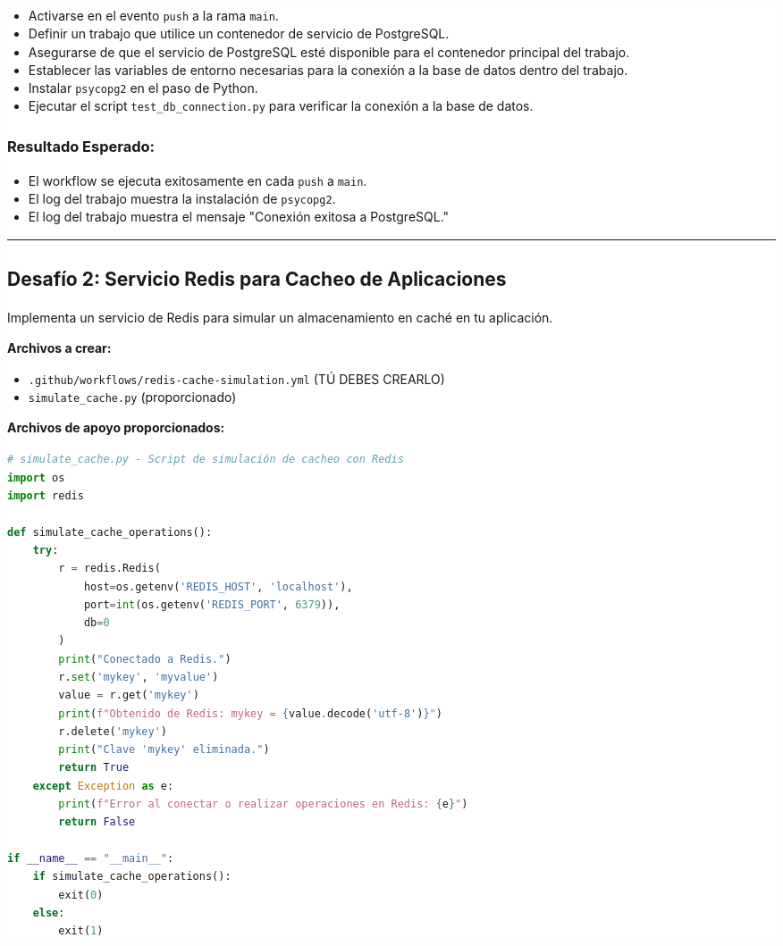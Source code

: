   - Activarse en el evento `push` a la rama `main`.
  - Definir un trabajo que utilice un contenedor de servicio de PostgreSQL.
  - Asegurarse de que el servicio de PostgreSQL esté disponible para el contenedor principal del trabajo.
  - Establecer las variables de entorno necesarias para la conexión a la base de datos dentro del trabajo.
  - Instalar `psycopg2` en el paso de Python.
  - Ejecutar el script `test_db_connection.py` para verificar la conexión a la base de datos.

### Resultado Esperado:

  - El workflow se ejecuta exitosamente en cada `push` a `main`.
  - El log del trabajo muestra la instalación de `psycopg2`.
  - El log del trabajo muestra el mensaje "Conexión exitosa a PostgreSQL."

-----

## Desafío 2: Servicio Redis para Cacheo de Aplicaciones

Implementa un servicio de Redis para simular un almacenamiento en caché en tu aplicación.

**Archivos a crear:**

  - `.github/workflows/redis-cache-simulation.yml` (TÚ DEBES CREARLO)
  - `simulate_cache.py` (proporcionado)

**Archivos de apoyo proporcionados:**

```python
# simulate_cache.py - Script de simulación de cacheo con Redis
import os
import redis

def simulate_cache_operations():
    try:
        r = redis.Redis(
            host=os.getenv('REDIS_HOST', 'localhost'),
            port=int(os.getenv('REDIS_PORT', 6379)),
            db=0
        )
        print("Conectado a Redis.")
        r.set('mykey', 'myvalue')
        value = r.get('mykey')
        print(f"Obtenido de Redis: mykey = {value.decode('utf-8')}")
        r.delete('mykey')
        print("Clave 'mykey' eliminada.")
        return True
    except Exception as e:
        print(f"Error al conectar o realizar operaciones en Redis: {e}")
        return False

if __name__ == "__main__":
    if simulate_cache_operations():
        exit(0)
    else:
        exit(1)
```
